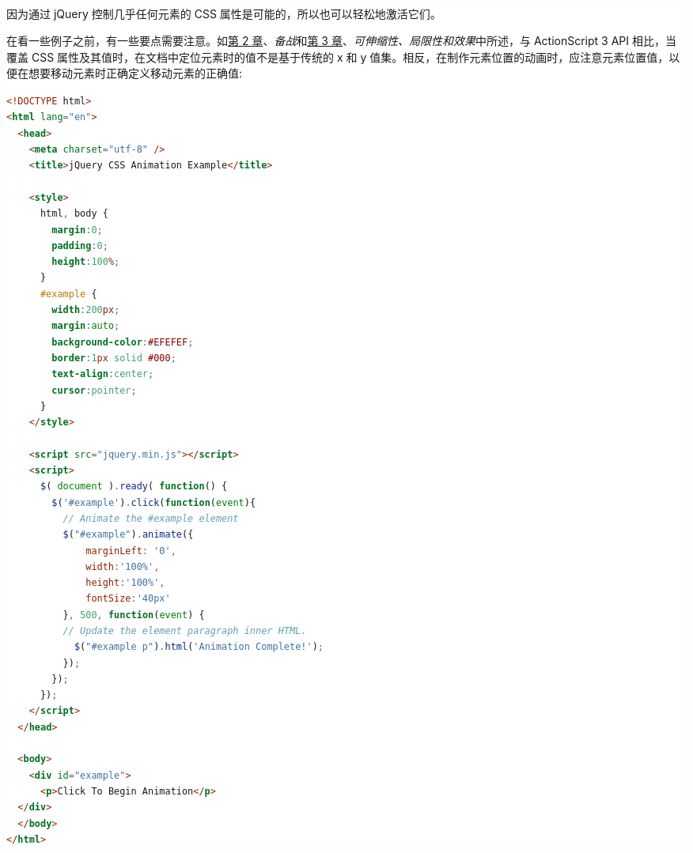 因为通过 jQuery 控制几乎任何元素的 CSS 属性是可能的，所以也可以轻松地激活它们。

在看一些例子之前，有一些要点需要注意。如[第 2 章](02.html "Chapter 2. Preparing for the Battle")、*备战*和[第 3 章](03.html "Chapter 3. Scalability, Limitations, and Effects")、*可伸缩性、局限性和效果*中所述，与 ActionScript 3 API 相比，当覆盖 CSS 属性及其值时，在文档中定位元素时的值不是基于传统的 x 和 y 值集。相反，在制作元素位置的动画时，应注意元素位置值，以便在想要移动元素时正确定义移动元素的正确值:

```html
<!DOCTYPE html>
<html lang="en">
  <head>
    <meta charset="utf-8" />
    <title>jQuery CSS Animation Example</title>

    <style>
      html, body {
        margin:0;
        padding:0;
        height:100%;
      }
      #example {
        width:200px;
        margin:auto;
        background-color:#EFEFEF;
        border:1px solid #000;
        text-align:center;
        cursor:pointer;
      }
    </style>

    <script src="jquery.min.js"></script>
    <script>
      $( document ).ready( function() {
        $('#example').click(function(event){ 
          // Animate the #example element
          $("#example").animate({
              marginLeft: '0',
              width:'100%',
              height:'100%',
              fontSize:'40px'
          }, 500, function(event) {
          // Update the element paragraph inner HTML.
            $("#example p").html('Animation Complete!');
          });
        });
      });
    </script>
  </head>

  <body>
    <div id="example">
      <p>Click To Begin Animation</p>
  </div>
  </body>
</html>
```
